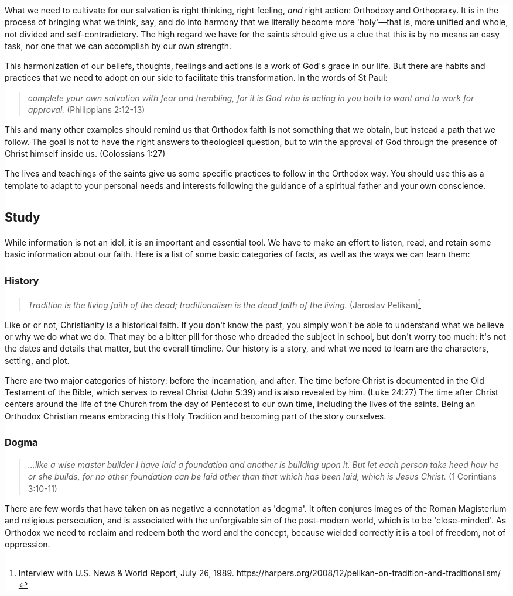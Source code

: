 What we need to cultivate for our salvation is right thinking, right feeling, *and* right action: Orthodoxy and Orthopraxy. It is in the process of bringing what we think, say, and do into harmony that we literally become more 'holy'&mdash;that is, more unified and whole, not divided and self-contradictory. The high regard we have for the saints should give us a clue that this is by no means an easy task, nor one that we can accomplish by our own strength.

This harmonization of our beliefs, thoughts, feelings and actions is a work of God's grace in our life. But there are habits and practices that we need to adopt on our side to facilitate this transformation. In the words of St Paul:

> *complete your own salvation with fear and trembling, for it is God who is acting in you both to want and to work for approval.* (Philippians 2:12-13)

This and many other examples should remind us that Orthodox faith is not something that we obtain, but instead a path that we follow. The goal is not to have the right answers to theological question, but to win the approval of God through the presence of Christ himself inside us. (Colossians 1:27)

The lives and teachings of the saints give us some specific practices to follow in the Orthodox way. You should use this as a template to adapt to your personal needs and interests following the guidance of a spiritual father and your own conscience.

## Study

While information is not an idol, it is an important and essential tool. We have to make an effort to listen, read, and retain some basic information about our faith. Here is a list of some basic categories of facts, as well as the ways we can learn them:

### History

> *Tradition is the living faith of the dead; traditionalism is the dead faith of the living.* (Jaroslav Pelikan)[^pelikan]

Like or or not, Christianity is a historical faith. If you don't know the past, you simply won't be able to understand what we believe or why we do what we do. That may be a bitter pill for those who dreaded the subject in school, but don't worry too much: it's not the dates and details that matter, but the overall timeline. Our history is a story, and what we need to learn are the characters, setting, and plot.

There are two major categories of history: before the incarnation, and after. The time before Christ is documented in the Old Testament of the Bible, which serves to reveal Christ (John 5:39) and is also revealed by him. (Luke 24:27) The time after Christ centers around the life of the Church from the day of Pentecost to our own time, including the lives of the saints. Being an Orthodox Christian means embracing this Holy Tradition and becoming part of the story ourselves.

### Dogma

> *...like a wise master builder I have laid a foundation and another is building upon it. But let each person take heed how he or she builds, for no other foundation can be laid other than that which has been laid, which is Jesus Christ.* (1 Corintians 3:10-11)

There are few words that have taken on as negative a connotation as 'dogma'. It often conjures images of the Roman Magisterium and religious persecution, and is associated with the unforgivable sin of the post-modern world, which is to be 'close-minded'. As Orthodox we need to reclaim and redeem both the word and the concept, because wielded correctly it is a tool of freedom, not of oppression.


[^heidelberg]: 1518 Heidelberg Disputation, Thesis 25. <https://ca.thegospelcoalition.org/article/martin-luther-sola-fide/>
[^pelikan]: Interview with U.S. News & World Report, July 26, 1989. <https://harpers.org/2008/12/pelikan-on-tradition-and-traditionalism/>